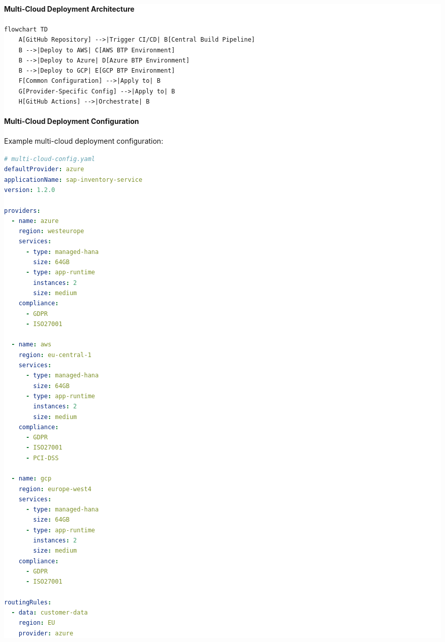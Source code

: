 #### Multi-Cloud Deployment Architecture

```mermaid
flowchart TD
    A[GitHub Repository] -->|Trigger CI/CD| B[Central Build Pipeline]
    B -->|Deploy to AWS| C[AWS BTP Environment]
    B -->|Deploy to Azure| D[Azure BTP Environment]
    B -->|Deploy to GCP| E[GCP BTP Environment]
    F[Common Configuration] -->|Apply to| B
    G[Provider-Specific Config] -->|Apply to| B
    H[GitHub Actions] -->|Orchestrate| B
```

#### Multi-Cloud Deployment Configuration

Example multi-cloud deployment configuration:

```yaml
# multi-cloud-config.yaml
defaultProvider: azure
applicationName: sap-inventory-service
version: 1.2.0

providers:
  - name: azure
    region: westeurope
    services:
      - type: managed-hana
        size: 64GB
      - type: app-runtime
        instances: 2
        size: medium
    compliance:
      - GDPR
      - ISO27001
      
  - name: aws
    region: eu-central-1
    services:
      - type: managed-hana
        size: 64GB
      - type: app-runtime
        instances: 2
        size: medium
    compliance:
      - GDPR
      - ISO27001
      - PCI-DSS
      
  - name: gcp
    region: europe-west4
    services:
      - type: managed-hana
        size: 64GB
      - type: app-runtime
        instances: 2
        size: medium
    compliance:
      - GDPR
      - ISO27001

routingRules:
  - data: customer-data
    region: EU
    provider: azure
```
